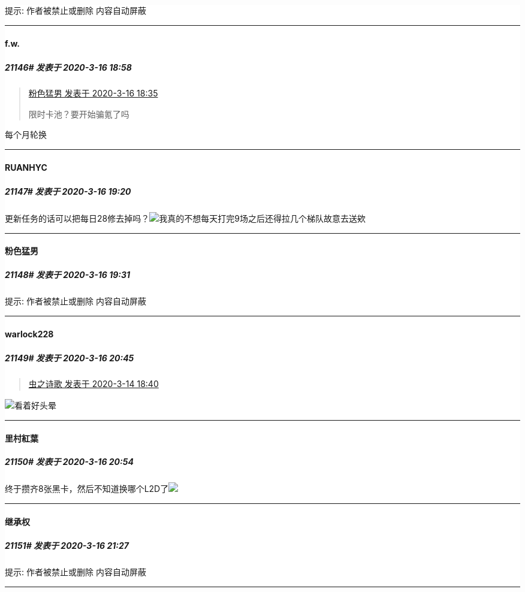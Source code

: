 提示: 作者被禁止或删除 内容自动屏蔽

*****

####  f.w.  
##### 21146#       发表于 2020-3-16 18:58

<blockquote><a href="httphttps://bbs.saraba1st.com/2b/forum.php?mod=redirect&amp;goto=findpost&amp;pid=46760496&amp;ptid=1471785" target="_blank">粉色猛男 发表于 2020-3-16 18:35</a>

限时卡池？要开始骗氪了吗</blockquote>
每个月轮换

*****

####  RUANHYC  
##### 21147#       发表于 2020-3-16 19:20

更新任务的话可以把每日28修去掉吗？<img src="https://static.saraba1st.com/image/smiley/face2017/067.png" referrerpolicy="no-referrer">我真的不想每天打完9场之后还得拉几个梯队故意去送欸

*****

####  粉色猛男  
##### 21148#       发表于 2020-3-16 19:31

提示: 作者被禁止或删除 内容自动屏蔽

*****

####  warlock228  
##### 21149#       发表于 2020-3-16 20:45

<blockquote><a href="httphttps://bbs.saraba1st.com/2b/forum.php?mod=redirect&amp;goto=findpost&amp;pid=46734766&amp;ptid=1471785" target="_blank">虫之诗歌 发表于 2020-3-14 18:40</a></blockquote>
<img src="https://static.saraba1st.com/image/smiley/face2017/037.png" referrerpolicy="no-referrer">看着好头晕

*****

####  里村紅葉  
##### 21150#       发表于 2020-3-16 20:54

终于攒齐8张黑卡，然后不知道换哪个L2D了<img src="https://static.saraba1st.com/image/smiley/face2017/068.png" referrerpolicy="no-referrer">



*****

####  继承权  
##### 21151#       发表于 2020-3-16 21:27

提示: 作者被禁止或删除 内容自动屏蔽

*****
